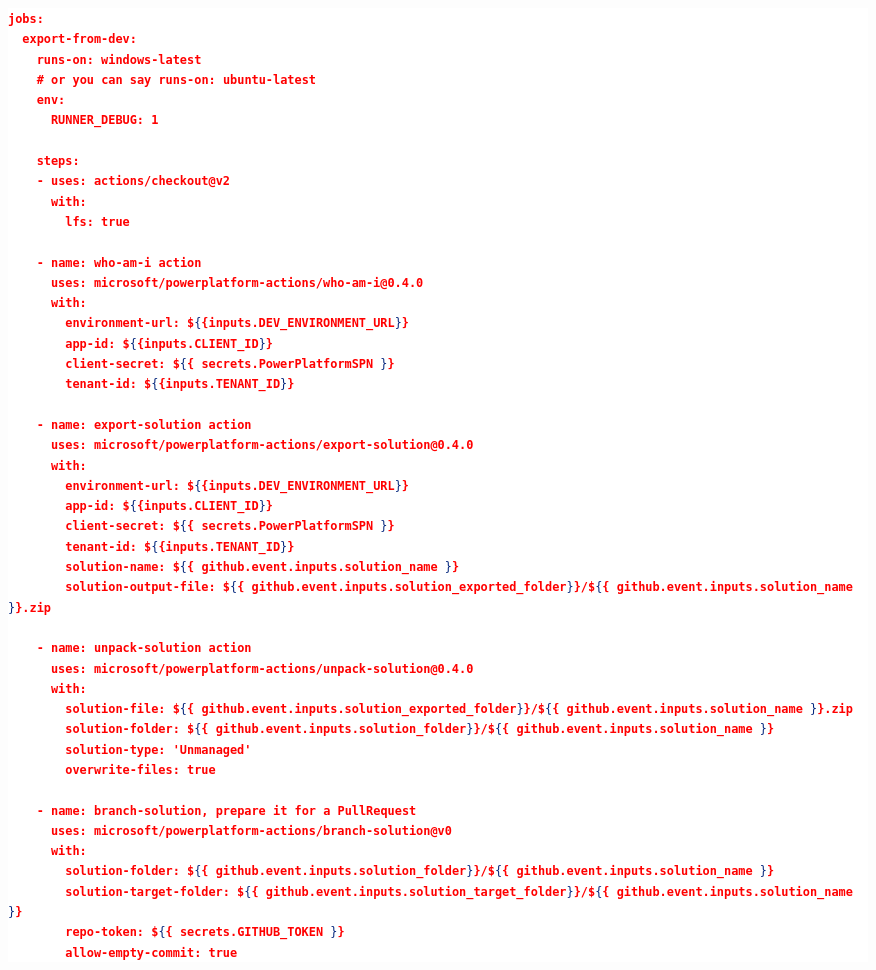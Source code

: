 ```json
jobs:
  export-from-dev:
    runs-on: windows-latest
    # or you can say runs-on: ubuntu-latest
    env:
      RUNNER_DEBUG: 1

    steps:
    - uses: actions/checkout@v2
      with:
        lfs: true

    - name: who-am-i action
      uses: microsoft/powerplatform-actions/who-am-i@0.4.0
      with:
        environment-url: ${{inputs.DEV_ENVIRONMENT_URL}}
        app-id: ${{inputs.CLIENT_ID}}
        client-secret: ${{ secrets.PowerPlatformSPN }}
        tenant-id: ${{inputs.TENANT_ID}}

    - name: export-solution action
      uses: microsoft/powerplatform-actions/export-solution@0.4.0
      with:
        environment-url: ${{inputs.DEV_ENVIRONMENT_URL}}
        app-id: ${{inputs.CLIENT_ID}}
        client-secret: ${{ secrets.PowerPlatformSPN }}
        tenant-id: ${{inputs.TENANT_ID}}
        solution-name: ${{ github.event.inputs.solution_name }}
        solution-output-file: ${{ github.event.inputs.solution_exported_folder}}/${{ github.event.inputs.solution_name }}.zip

    - name: unpack-solution action
      uses: microsoft/powerplatform-actions/unpack-solution@0.4.0
      with:
        solution-file: ${{ github.event.inputs.solution_exported_folder}}/${{ github.event.inputs.solution_name }}.zip
        solution-folder: ${{ github.event.inputs.solution_folder}}/${{ github.event.inputs.solution_name }}
        solution-type: 'Unmanaged'
        overwrite-files: true

    - name: branch-solution, prepare it for a PullRequest
      uses: microsoft/powerplatform-actions/branch-solution@v0
      with:
        solution-folder: ${{ github.event.inputs.solution_folder}}/${{ github.event.inputs.solution_name }}
        solution-target-folder: ${{ github.event.inputs.solution_target_folder}}/${{ github.event.inputs.solution_name }}
        repo-token: ${{ secrets.GITHUB_TOKEN }}
        allow-empty-commit: true
```
